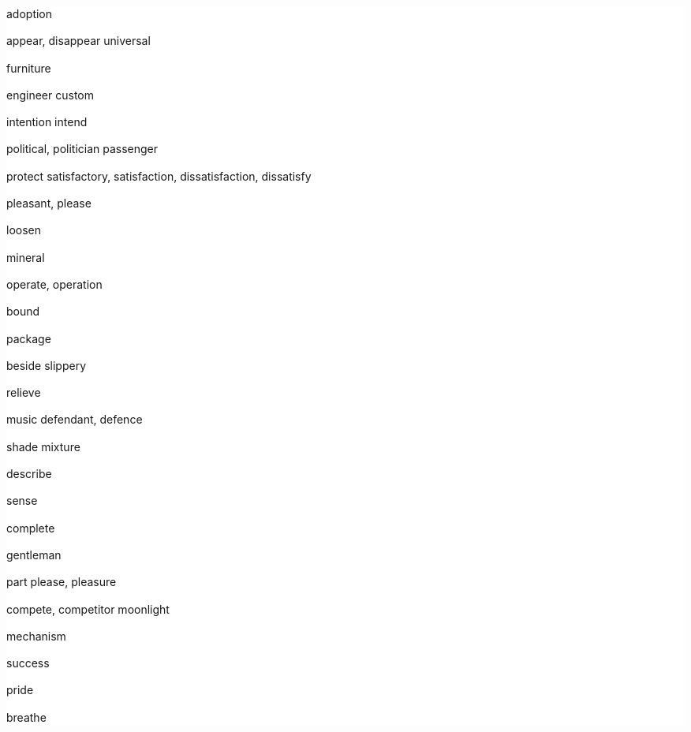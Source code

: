 adoption

appear, disappear
universal

furniture

engineer
custom

intention
intend

political, politician
passenger

protect
satisfactory, satisfaction, dissatisfaction, dissatisfy

pleasant, please

loosen

mineral

operate, operation

bound

package

beside
slippery

relieve

music
defendant, defence

shade
mixture

describe

sense

complete

gentleman

part
please, pleasure

compete, competitor
moonlight

mechanism

success

pride

breathe
